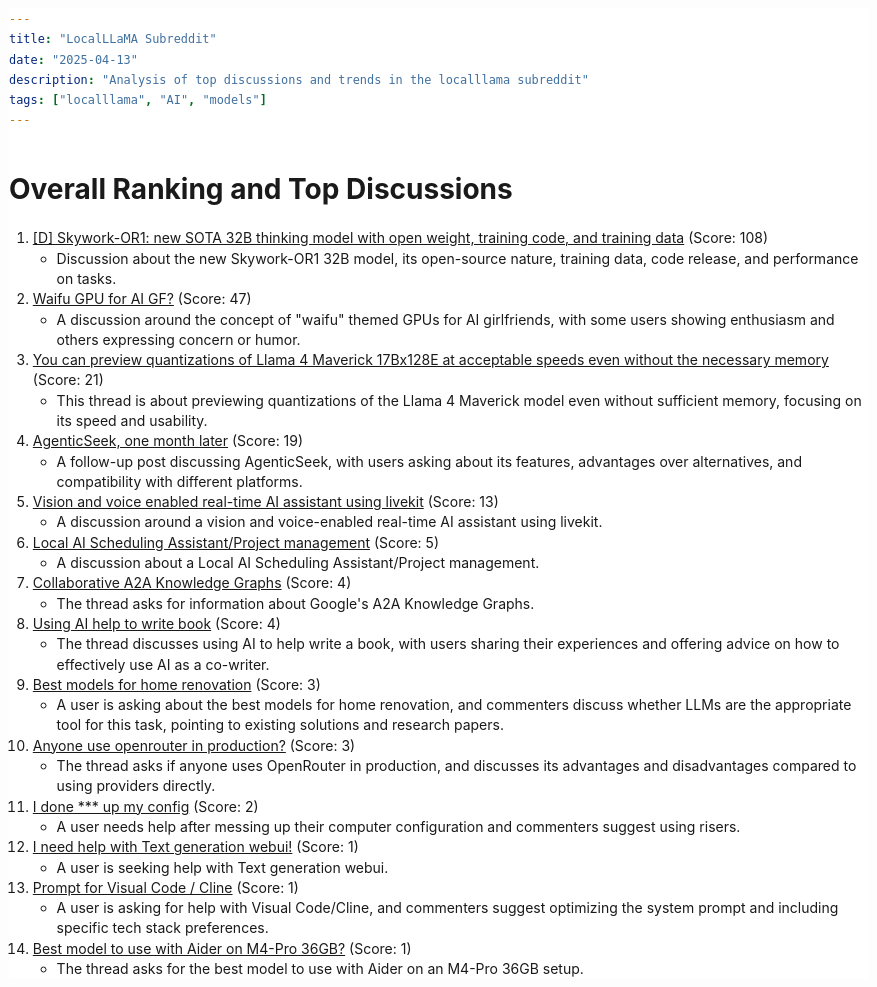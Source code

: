 ```yaml
---
title: "LocalLLaMA Subreddit"
date: "2025-04-13"
description: "Analysis of top discussions and trends in the localllama subreddit"
tags: ["localllama", "AI", "models"]
---
```


# Overall Ranking and Top Discussions
1.  [[D] Skywork-OR1: new SOTA 32B thinking model with open weight, training code, and training data](https://www.reddit.com/r/LocalLLaMA/comments/1jy8h2i/skyworkor1_new_sota_32b_thinking_model_with_open/) (Score: 108)
    *  Discussion about the new Skywork-OR1 32B model, its open-source nature, training data, code release, and performance on tasks.
2.  [Waifu GPU for AI GF?](https://www.reddit.com/r/LocalLLaMA/comments/1jy9g9y/waifu_gpu_for_ai_gf/) (Score: 47)
    *  A discussion around the concept of "waifu" themed GPUs for AI girlfriends, with some users showing enthusiasm and others expressing concern or humor.
3.  [You can preview quantizations of Llama 4 Maverick 17Bx128E at acceptable speeds even without the necessary memory](https://www.reddit.com/r/LocalLLaMA/comments/1jycfvf/you_can_preview_quantizations_of_llama_4_maverick/) (Score: 21)
    *  This thread is about previewing quantizations of the Llama 4 Maverick model even without sufficient memory, focusing on its speed and usability.
4.  [AgenticSeek, one month later](https://www.reddit.com/r/LocalLLaMA/comments/1jydrnr/agenticseek_one_month_later/) (Score: 19)
    *  A follow-up post discussing AgenticSeek, with users asking about its features, advantages over alternatives, and compatibility with different platforms.
5.  [Vision and voice enabled real-time AI assistant using livekit](https://www.reddit.com/r/LocalLLaMA/comments/1jybxfb/vision_and_voice_enabled_realtime_ai_assistant/) (Score: 13)
    *  A discussion around a vision and voice-enabled real-time AI assistant using livekit.
6.  [Local AI Scheduling Assistant/Project management](https://www.reddit.com/r/LocalLLaMA/comments/1jy926u/local_ai_scheduling_assistantproject_management/) (Score: 5)
    *  A discussion about a Local AI Scheduling Assistant/Project management.
7.  [Collaborative A2A Knowledge Graphs](https://github.com/google/A2A/pull/141) (Score: 4)
    *  The thread asks for information about Google's A2A Knowledge Graphs.
8.  [Using AI help to write book](https://www.reddit.com/r/LocalLLaMA/comments/1jy8zya/using_ai_help_to_write_book/) (Score: 4)
    *  The thread discusses using AI to help write a book, with users sharing their experiences and offering advice on how to effectively use AI as a co-writer.
9.  [Best models for home renovation](https://www.reddit.com/r/LocalLLaMA/comments/1jyarha/best_models_for_home_renovation/) (Score: 3)
    *  A user is asking about the best models for home renovation, and commenters discuss whether LLMs are the appropriate tool for this task, pointing to existing solutions and research papers.
10. [Anyone use openrouter in production?](https://www.reddit.com/r/LocalLLaMA/comments/1jydnif/anyone_use_openrouter_in_production/) (Score: 3)
    *  The thread asks if anyone uses OpenRouter in production, and discusses its advantages and disadvantages compared to using providers directly.
11. [I done *** up my config](https://www.reddit.com/r/LocalLLaMA/comments/1jycpz2/i_done_screwed_up_my_config/) (Score: 2)
    *  A user needs help after messing up their computer configuration and commenters suggest using risers.
12. [I need help with Text generation webui!](https://i.redd.it/ac569ympgnue1.png) (Score: 1)
    *  A user is seeking help with Text generation webui.
13. [Prompt for Visual Code / Cline](https://www.reddit.com/r/LocalLLaMA/comments/1jy9dqu/prompt_for_visual_code_cline/) (Score: 1)
    *  A user is asking for help with Visual Code/Cline, and commenters suggest optimizing the system prompt and including specific tech stack preferences.
14. [Best model to use with Aider on M4-Pro 36GB?](https://www.reddit.com/r/LocalLLaMA/comments/1jyaqog/best_model_to_use_with_aider_on_m4pro_36gb/) (Score: 1)
    *  The thread asks for the best model to use with Aider on an M4-Pro 36GB setup.
